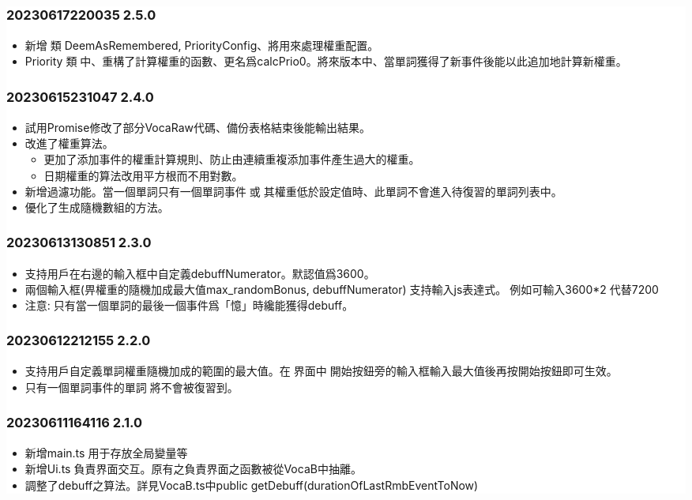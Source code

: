 ### 20230617220035 2.5.0

* 新增 類 DeemAsRemembered, PriorityConfig、將用來處理權重配置。
* Priority 類 中、重構了計算權重的函數、更名爲calcPrio0。將來版本中、當單詞獲得了新事件後能以此追加地計算新權重。

### 20230615231047 2.4.0

* 試用Promise修改了部分VocaRaw代碼、備份表格結束後能輸出結果。
* 改進了權重算法。
  - 更加了添加事件的權重計算規則、防止由連續重複添加事件產生過大的權重。
  - 日期權重的算法改用平方根而不用對數。
* 新增過濾功能。當一個單詞只有一個單詞事件 或 其權重低於設定值時、此單詞不會進入待復習的單詞列表中。
* 優化了生成隨機數組的方法。

### 20230613130851 2.3.0

* 支持用戶在右邊的輸入框中自定義debuffNumerator。默認值爲3600。
* 兩個輸入框(畀權重的隨機加成最大值max_randomBonus, debuffNumerator) 支持輸入js表達式。 例如可輸入3600*2 代替7200
* 注意: 只有當一個單詞的最後一個事件爲「憶」時纔能獲得debuff。

### 20230612212155 2.2.0

* 支持用戶自定義單詞權重隨機加成的範圍的最大值。在 界面中 開始按鈕旁的輸入框輸入最大值後再按開始按鈕即可生效。
* 只有一個單詞事件的單詞 將不會被復習到。

### 20230611164116 2.1.0

* 新增main.ts 用于存放全局變量等
* 新增Ui.ts 負責界面交互。原有之負責界面之函數被從VocaB中抽離。
* 調整了debuff之算法。詳見VocaB.ts中public getDebuff(durationOfLastRmbEventToNow)
